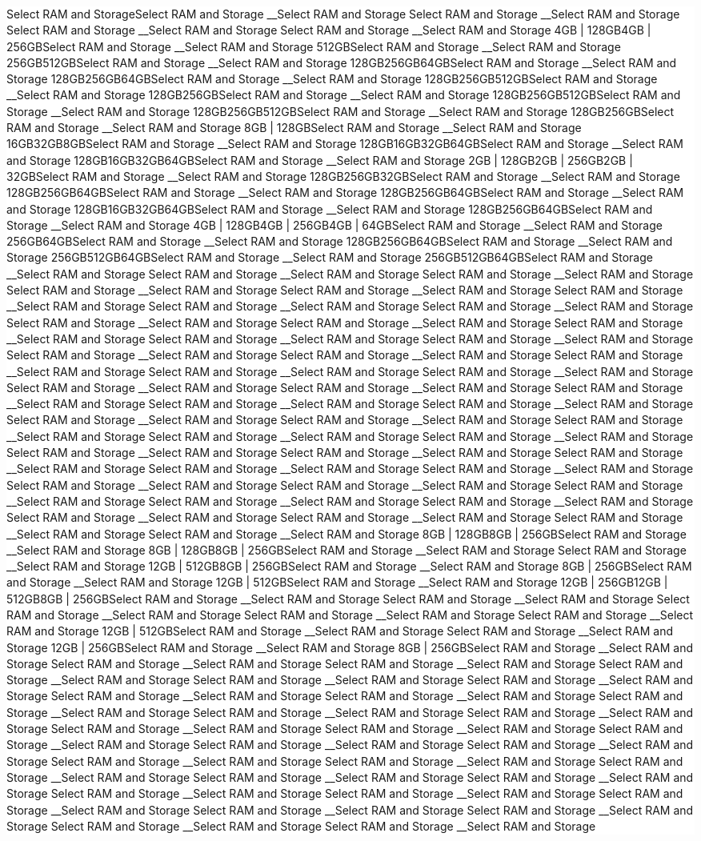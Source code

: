 Select RAM and StorageSelect RAM and Storage __Select RAM and Storage Select RAM and Storage __Select RAM and Storage Select RAM and Storage __Select RAM and Storage Select RAM and Storage __Select RAM and Storage 4GB | 128GB4GB | 256GBSelect RAM and Storage __Select RAM and Storage 512GBSelect RAM and Storage __Select RAM and Storage 256GB512GBSelect RAM and Storage __Select RAM and Storage 128GB256GB64GBSelect RAM and Storage __Select RAM and Storage 128GB256GB64GBSelect RAM and Storage __Select RAM and Storage 128GB256GB512GBSelect RAM and Storage __Select RAM and Storage 128GB256GBSelect RAM and Storage __Select RAM and Storage 128GB256GB512GBSelect RAM and Storage __Select RAM and Storage 128GB256GB512GBSelect RAM and Storage __Select RAM and Storage 128GB256GBSelect RAM and Storage __Select RAM and Storage 8GB | 128GBSelect RAM and Storage __Select RAM and Storage 16GB32GB8GBSelect RAM and Storage __Select RAM and Storage 128GB16GB32GB64GBSelect RAM and Storage __Select RAM and Storage 128GB16GB32GB64GBSelect RAM and Storage __Select RAM and Storage 2GB | 128GB2GB | 256GB2GB | 32GBSelect RAM and Storage __Select RAM and Storage 128GB256GB32GBSelect RAM and Storage __Select RAM and Storage 128GB256GB64GBSelect RAM and Storage __Select RAM and Storage 128GB256GB64GBSelect RAM and Storage __Select RAM and Storage 128GB16GB32GB64GBSelect RAM and Storage __Select RAM and Storage 128GB256GB64GBSelect RAM and Storage __Select RAM and Storage 4GB | 128GB4GB | 256GB4GB | 64GBSelect RAM and Storage __Select RAM and Storage 256GB64GBSelect RAM and Storage __Select RAM and Storage 128GB256GB64GBSelect RAM and Storage __Select RAM and Storage 256GB512GB64GBSelect RAM and Storage __Select RAM and Storage 256GB512GB64GBSelect RAM and Storage __Select RAM and Storage Select RAM and Storage __Select RAM and Storage Select RAM and Storage __Select RAM and Storage Select RAM and Storage __Select RAM and Storage Select RAM and Storage __Select RAM and Storage Select RAM and Storage __Select RAM and Storage Select RAM and Storage __Select RAM and Storage Select RAM and Storage __Select RAM and Storage Select RAM and Storage __Select RAM and Storage Select RAM and Storage __Select RAM and Storage Select RAM and Storage __Select RAM and Storage Select RAM and Storage __Select RAM and Storage Select RAM and Storage __Select RAM and Storage Select RAM and Storage __Select RAM and Storage Select RAM and Storage __Select RAM and Storage Select RAM and Storage __Select RAM and Storage Select RAM and Storage __Select RAM and Storage Select RAM and Storage __Select RAM and Storage Select RAM and Storage __Select RAM and Storage Select RAM and Storage __Select RAM and Storage Select RAM and Storage __Select RAM and Storage Select RAM and Storage __Select RAM and Storage Select RAM and Storage __Select RAM and Storage Select RAM and Storage __Select RAM and Storage Select RAM and Storage __Select RAM and Storage Select RAM and Storage __Select RAM and Storage Select RAM and Storage __Select RAM and Storage Select RAM and Storage __Select RAM and Storage Select RAM and Storage __Select RAM and Storage Select RAM and Storage __Select RAM and Storage Select RAM and Storage __Select RAM and Storage Select RAM and Storage __Select RAM and Storage Select RAM and Storage __Select RAM and Storage Select RAM and Storage __Select RAM and Storage Select RAM and Storage __Select RAM and Storage Select RAM and Storage __Select RAM and Storage Select RAM and Storage __Select RAM and Storage Select RAM and Storage __Select RAM and Storage Select RAM and Storage __Select RAM and Storage Select RAM and Storage __Select RAM and Storage Select RAM and Storage __Select RAM and Storage Select RAM and Storage __Select RAM and Storage 8GB | 128GB8GB | 256GBSelect RAM and Storage __Select RAM and Storage 8GB | 128GB8GB | 256GBSelect RAM and Storage __Select RAM and Storage Select RAM and Storage __Select RAM and Storage 12GB | 512GB8GB | 256GBSelect RAM and Storage __Select RAM and Storage 8GB | 256GBSelect RAM and Storage __Select RAM and Storage 12GB | 512GBSelect RAM and Storage __Select RAM and Storage 12GB | 256GB12GB | 512GB8GB | 256GBSelect RAM and Storage __Select RAM and Storage Select RAM and Storage __Select RAM and Storage Select RAM and Storage __Select RAM and Storage Select RAM and Storage __Select RAM and Storage Select RAM and Storage __Select RAM and Storage 12GB | 512GBSelect RAM and Storage __Select RAM and Storage Select RAM and Storage __Select RAM and Storage 12GB | 256GBSelect RAM and Storage __Select RAM and Storage 8GB | 256GBSelect RAM and Storage __Select RAM and Storage Select RAM and Storage __Select RAM and Storage Select RAM and Storage __Select RAM and Storage Select RAM and Storage __Select RAM and Storage Select RAM and Storage __Select RAM and Storage Select RAM and Storage __Select RAM and Storage Select RAM and Storage __Select RAM and Storage Select RAM and Storage __Select RAM and Storage Select RAM and Storage __Select RAM and Storage Select RAM and Storage __Select RAM and Storage Select RAM and Storage __Select RAM and Storage Select RAM and Storage __Select RAM and Storage Select RAM and Storage __Select RAM and Storage Select RAM and Storage __Select RAM and Storage Select RAM and Storage __Select RAM and Storage Select RAM and Storage __Select RAM and Storage Select RAM and Storage __Select RAM and Storage Select RAM and Storage __Select RAM and Storage Select RAM and Storage __Select RAM and Storage Select RAM and Storage __Select RAM and Storage Select RAM and Storage __Select RAM and Storage Select RAM and Storage __Select RAM and Storage Select RAM and Storage __Select RAM and Storage Select RAM and Storage __Select RAM and Storage Select RAM and Storage __Select RAM and Storage Select RAM and Storage __Select RAM and Storage Select RAM and Storage __Select RAM and Storage Select RAM and Storage __Select RAM and Storage
